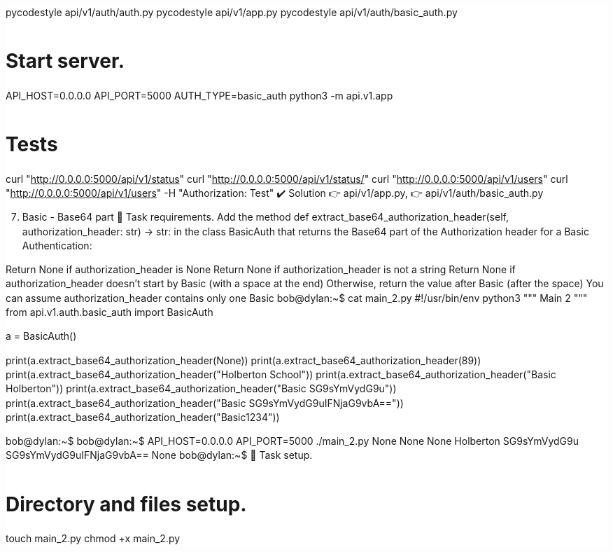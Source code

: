 pycodestyle api/v1/auth/auth.py
pycodestyle api/v1/app.py
pycodestyle api/v1/auth/basic_auth.py

# Start server.
API_HOST=0.0.0.0 API_PORT=5000 AUTH_TYPE=basic_auth python3 -m api.v1.app

# Tests
curl "http://0.0.0.0:5000/api/v1/status"
curl "http://0.0.0.0:5000/api/v1/status/"
curl "http://0.0.0.0:5000/api/v1/users"
curl "http://0.0.0.0:5000/api/v1/users" -H "Authorization: Test"
✔️ Solution
👉 api/v1/app.py, 👉 api/v1/auth/basic_auth.py

7. Basic - Base64 part
📃 Task requirements.
Add the method def extract_base64_authorization_header(self, authorization_header: str) -> str: in the class BasicAuth that returns the Base64 part of the Authorization header for a Basic Authentication:

Return None if authorization_header is None
Return None if authorization_header is not a string
Return None if authorization_header doesn’t start by Basic (with a space at the end)
Otherwise, return the value after Basic (after the space)
You can assume authorization_header contains only one Basic
bob@dylan:~$ cat main_2.py
#!/usr/bin/env python3
""" Main 2
"""
from api.v1.auth.basic_auth import BasicAuth

a = BasicAuth()

print(a.extract_base64_authorization_header(None))
print(a.extract_base64_authorization_header(89))
print(a.extract_base64_authorization_header("Holberton School"))
print(a.extract_base64_authorization_header("Basic Holberton"))
print(a.extract_base64_authorization_header("Basic SG9sYmVydG9u"))
print(a.extract_base64_authorization_header("Basic SG9sYmVydG9uIFNjaG9vbA=="))
print(a.extract_base64_authorization_header("Basic1234"))

bob@dylan:~$
bob@dylan:~$ API_HOST=0.0.0.0 API_PORT=5000 ./main_2.py
None
None
None
Holberton
SG9sYmVydG9u
SG9sYmVydG9uIFNjaG9vbA==
None
bob@dylan:~$
🔧 Task setup.
# Directory and files setup.
touch main_2.py
chmod +x main_2.py
